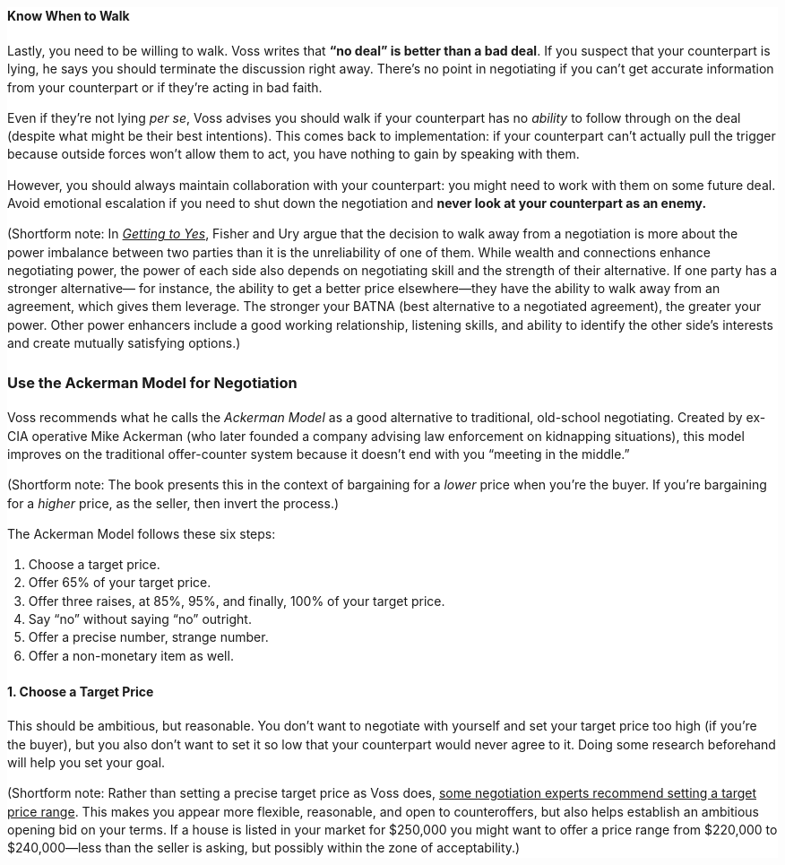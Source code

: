 
#### Know When to Walk

Lastly, you need to be willing to walk. Voss writes that **“no deal” is better than a bad deal**. If you suspect that your counterpart is lying, he says you should terminate the discussion right away. There’s no point in negotiating if you can’t get accurate information from your counterpart or if they’re acting in bad faith.

Even if they’re not lying _per se_, Voss advises you should walk if your counterpart has no _ability_ to follow through on the deal (despite what might be their best intentions). This comes back to implementation: if your counterpart can’t actually pull the trigger because outside forces won’t allow them to act, you have nothing to gain by speaking with them.

However, you should always maintain collaboration with your counterpart: you might need to work with them on some future deal. Avoid emotional escalation if you need to shut down the negotiation and **never look at your counterpart as an enemy.**

(Shortform note: In _[Getting to Yes](https://www.shortform.com/app/book/getting-to-yes/1-page-summary)_, Fisher and Ury argue that the decision to walk away from a negotiation is more about the power imbalance between two parties than it is the unreliability of one of them. While wealth and connections enhance negotiating power, the power of each side also depends on negotiating skill and the strength of their alternative. If one party has a stronger alternative— for instance, the ability to get a better price elsewhere—they have the ability to walk away from an agreement, which gives them leverage. The stronger your BATNA (best alternative to a negotiated agreement), the greater your power. Other power enhancers include a good working relationship, listening skills, and ability to identify the other side’s interests and create mutually satisfying options.)

### Use the Ackerman Model for Negotiation

Voss recommends what he calls the _Ackerman Model_ as a good alternative to traditional, old-school negotiating. Created by ex-CIA operative Mike Ackerman (who later founded a company advising law enforcement on kidnapping situations), this model improves on the traditional offer-counter system because it doesn’t end with you “meeting in the middle.”

(Shortform note: The book presents this in the context of bargaining for a _lower_ price when you’re the buyer. If you’re bargaining for a _higher_ price, as the seller, then invert the process.)

The Ackerman Model follows these six steps:

1. Choose a target price.
2. Offer 65% of your target price.
3. Offer three raises, at 85%, 95%, and finally, 100% of your target price.
4. Say “no” without saying “no” outright.
5. Offer a precise number, strange number.
6. Offer a non-monetary item as well.

#### 1. Choose a Target Price

This should be ambitious, but reasonable. You don’t want to negotiate with yourself and set your target price too high (if you’re the buyer), but you also don’t want to set it so low that your counterpart would never agree to it. Doing some research beforehand will help you set your goal.

(Shortform note: Rather than setting a precise target price as Voss does, [some negotiation experts recommend setting a target price range](https://www.pon.harvard.edu/daily/negotiation-skills-daily/price-anchoring-101/). This makes you appear more flexible, reasonable, and open to counteroffers, but also helps establish an ambitious opening bid on your terms. If a house is listed in your market for $250,000 you might want to offer a price range from $220,000 to $240,000—less than the seller is asking, but possibly within the zone of acceptability.)
